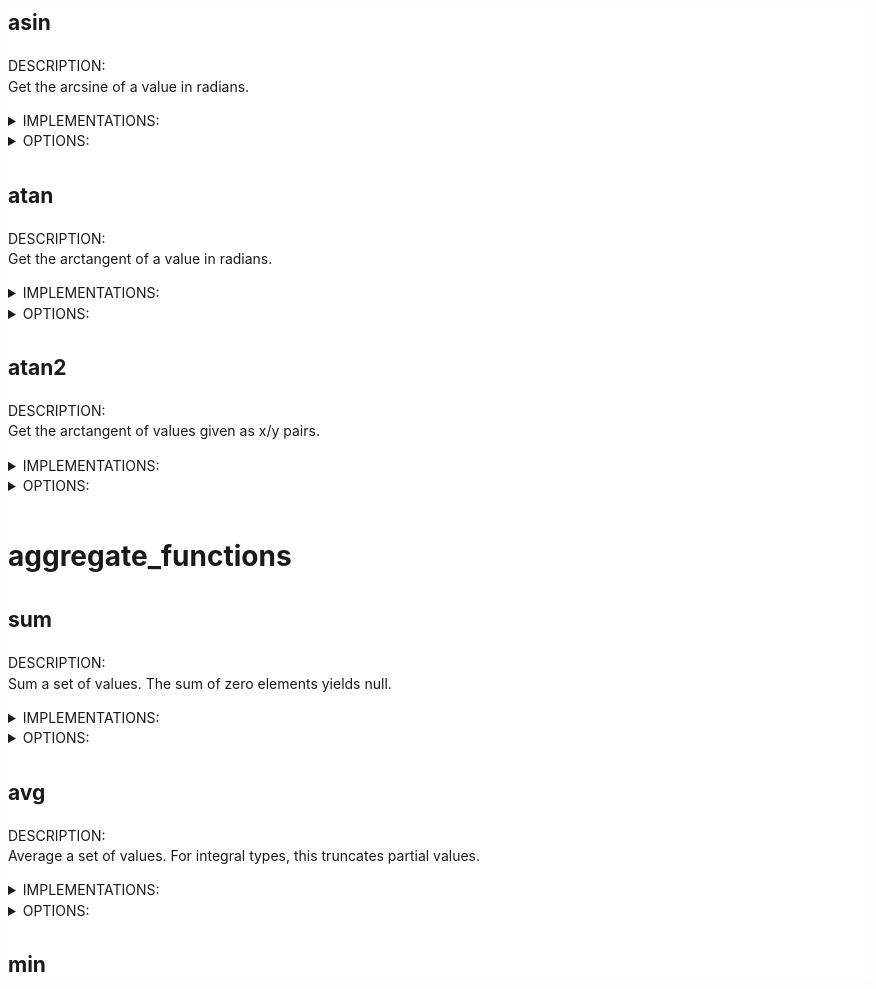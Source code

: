 ## asin


DESCRIPTION:  
Get the arcsine of a value in radians.

<details><summary>IMPLEMENTATIONS:</summary></details>


<details><summary>OPTIONS:</summary></details>

## atan


DESCRIPTION:  
Get the arctangent of a value in radians.

<details><summary>IMPLEMENTATIONS:</summary></details>


<details><summary>OPTIONS:</summary></details>

## atan2


DESCRIPTION:  
Get the arctangent of values given as x/y pairs.

<details><summary>IMPLEMENTATIONS:</summary></details>


<details><summary>OPTIONS:</summary></details>

# aggregate_functions

## sum


DESCRIPTION:  
Sum a set of values. The sum of zero elements yields null.

<details><summary>IMPLEMENTATIONS:</summary></details>


<details><summary>OPTIONS:</summary></details>

## avg


DESCRIPTION:  
Average a set of values. For integral types, this truncates partial values.

<details><summary>IMPLEMENTATIONS:</summary></details>


<details><summary>OPTIONS:</summary></details>

## min
